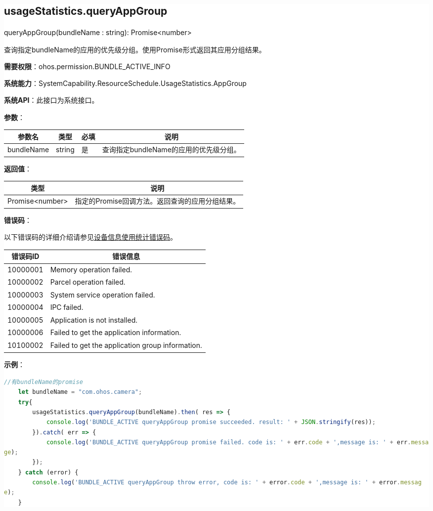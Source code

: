 ## usageStatistics.queryAppGroup

queryAppGroup(bundleName : string): Promise&lt;number&gt;

查询指定bundleName的应用的优先级分组。使用Promise形式返回其应用分组结果。

**需要权限**：ohos.permission.BUNDLE_ACTIVE_INFO

**系统能力**：SystemCapability.ResourceSchedule.UsageStatistics.AppGroup

**系统API**：此接口为系统接口。

**参数**：

| 参数名        | 类型     | 必填   | 说明                                       |
| ---------- | ------ | ---- | ---------------------------------------- |
| bundleName | string | 是    | 查询指定bundleName的应用的优先级分组。 |

**返回值**：

| 类型              | 说明                          |
| --------------- | --------------------------- |
| Promise&lt;number&gt; | 指定的Promise回调方法。返回查询的应用分组结果。 |

**错误码**：

以下错误码的详细介绍请参见[设备信息使用统计错误码](../errorcodes/errorcode-DeviceUsageStatistics.md)。

| 错误码ID        | 错误信息                       |
| ---------- | ----------------------------       |
| 10000001   | Memory operation failed.           |
| 10000002   | Parcel operation failed.           |
| 10000003   | System service operation failed.   |
| 10000004   | IPC failed.          |
| 10000005   | Application is not installed.      |
| 10000006   | Failed to get the application information.       |
| 10100002   | Failed to get the application group information. |

**示例**：

```javascript
//有bundleName的promise
    let bundleName = "com.ohos.camera";
    try{
        usageStatistics.queryAppGroup(bundleName).then( res => {
            console.log('BUNDLE_ACTIVE queryAppGroup promise succeeded. result: ' + JSON.stringify(res));
        }).catch( err => {
            console.log('BUNDLE_ACTIVE queryAppGroup promise failed. code is: ' + err.code + ',message is: ' + err.message);
        });
    } catch (error) {
        console.log('BUNDLE_ACTIVE queryAppGroup throw error, code is: ' + error.code + ',message is: ' + error.message);
    }
```
